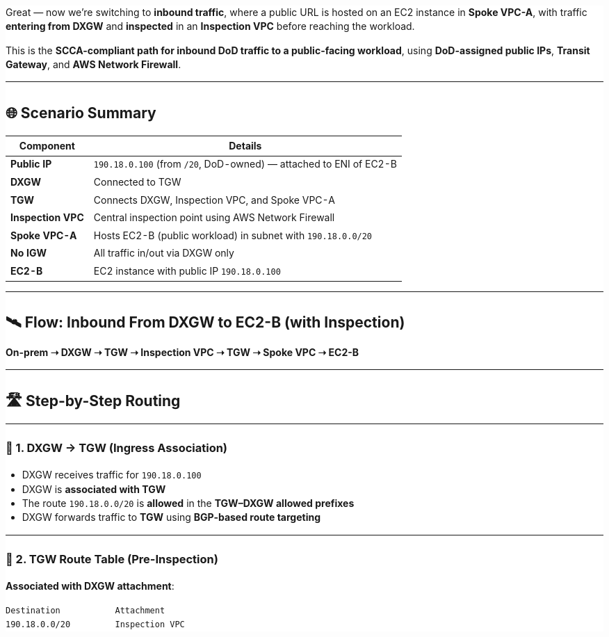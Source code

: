 Great — now we’re switching to **inbound traffic**, where a public URL is hosted on an EC2 instance in **Spoke VPC-A**, with traffic **entering from DXGW** and **inspected** in an **Inspection VPC** before reaching the workload.

This is the **SCCA-compliant path for inbound DoD traffic to a public-facing workload**, using **DoD-assigned public IPs**, **Transit Gateway**, and **AWS Network Firewall**.

---

## 🌐 Scenario Summary

| Component         | Details |
|------------------|---------|
| **Public IP**     | `190.18.0.100` (from `/20`, DoD-owned) — attached to ENI of EC2-B |
| **DXGW**          | Connected to TGW |
| **TGW**           | Connects DXGW, Inspection VPC, and Spoke VPC-A |
| **Inspection VPC**| Central inspection point using AWS Network Firewall |
| **Spoke VPC-A**   | Hosts EC2-B (public workload) in subnet with `190.18.0.0/20` |
| **No IGW**        | All traffic in/out via DXGW only |
| **EC2-B**         | EC2 instance with public IP `190.18.0.100` |

---

## 🛰 Flow: Inbound From DXGW to EC2-B (with Inspection)

**On-prem ➝ DXGW ➝ TGW ➝ Inspection VPC ➝ TGW ➝ Spoke VPC ➝ EC2-B**

---

## 🛣 Step-by-Step Routing

---

### 🔹 1. **DXGW → TGW (Ingress Association)**

- DXGW receives traffic for `190.18.0.100`
- DXGW is **associated with TGW**
- The route `190.18.0.0/20` is **allowed** in the **TGW–DXGW allowed prefixes**
- DXGW forwards traffic to **TGW** using **BGP-based route targeting**

---

### 🔹 2. **TGW Route Table (Pre-Inspection)**
**Associated with DXGW attachment**:

```text
Destination           Attachment
190.18.0.0/20         Inspection VPC
```

